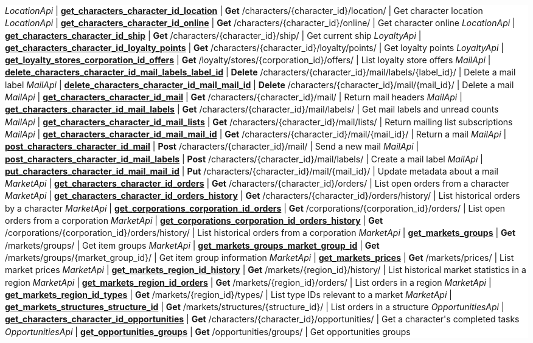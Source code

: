 *LocationApi* | [**get_characters_character_id_location**](docs/LocationApi.md#get_characters_character_id_location) | **Get** /characters/{character_id}/location/ | Get character location
*LocationApi* | [**get_characters_character_id_online**](docs/LocationApi.md#get_characters_character_id_online) | **Get** /characters/{character_id}/online/ | Get character online
*LocationApi* | [**get_characters_character_id_ship**](docs/LocationApi.md#get_characters_character_id_ship) | **Get** /characters/{character_id}/ship/ | Get current ship
*LoyaltyApi* | [**get_characters_character_id_loyalty_points**](docs/LoyaltyApi.md#get_characters_character_id_loyalty_points) | **Get** /characters/{character_id}/loyalty/points/ | Get loyalty points
*LoyaltyApi* | [**get_loyalty_stores_corporation_id_offers**](docs/LoyaltyApi.md#get_loyalty_stores_corporation_id_offers) | **Get** /loyalty/stores/{corporation_id}/offers/ | List loyalty store offers
*MailApi* | [**delete_characters_character_id_mail_labels_label_id**](docs/MailApi.md#delete_characters_character_id_mail_labels_label_id) | **Delete** /characters/{character_id}/mail/labels/{label_id}/ | Delete a mail label
*MailApi* | [**delete_characters_character_id_mail_mail_id**](docs/MailApi.md#delete_characters_character_id_mail_mail_id) | **Delete** /characters/{character_id}/mail/{mail_id}/ | Delete a mail
*MailApi* | [**get_characters_character_id_mail**](docs/MailApi.md#get_characters_character_id_mail) | **Get** /characters/{character_id}/mail/ | Return mail headers
*MailApi* | [**get_characters_character_id_mail_labels**](docs/MailApi.md#get_characters_character_id_mail_labels) | **Get** /characters/{character_id}/mail/labels/ | Get mail labels and unread counts
*MailApi* | [**get_characters_character_id_mail_lists**](docs/MailApi.md#get_characters_character_id_mail_lists) | **Get** /characters/{character_id}/mail/lists/ | Return mailing list subscriptions
*MailApi* | [**get_characters_character_id_mail_mail_id**](docs/MailApi.md#get_characters_character_id_mail_mail_id) | **Get** /characters/{character_id}/mail/{mail_id}/ | Return a mail
*MailApi* | [**post_characters_character_id_mail**](docs/MailApi.md#post_characters_character_id_mail) | **Post** /characters/{character_id}/mail/ | Send a new mail
*MailApi* | [**post_characters_character_id_mail_labels**](docs/MailApi.md#post_characters_character_id_mail_labels) | **Post** /characters/{character_id}/mail/labels/ | Create a mail label
*MailApi* | [**put_characters_character_id_mail_mail_id**](docs/MailApi.md#put_characters_character_id_mail_mail_id) | **Put** /characters/{character_id}/mail/{mail_id}/ | Update metadata about a mail
*MarketApi* | [**get_characters_character_id_orders**](docs/MarketApi.md#get_characters_character_id_orders) | **Get** /characters/{character_id}/orders/ | List open orders from a character
*MarketApi* | [**get_characters_character_id_orders_history**](docs/MarketApi.md#get_characters_character_id_orders_history) | **Get** /characters/{character_id}/orders/history/ | List historical orders by a character
*MarketApi* | [**get_corporations_corporation_id_orders**](docs/MarketApi.md#get_corporations_corporation_id_orders) | **Get** /corporations/{corporation_id}/orders/ | List open orders from a corporation
*MarketApi* | [**get_corporations_corporation_id_orders_history**](docs/MarketApi.md#get_corporations_corporation_id_orders_history) | **Get** /corporations/{corporation_id}/orders/history/ | List historical orders from a corporation
*MarketApi* | [**get_markets_groups**](docs/MarketApi.md#get_markets_groups) | **Get** /markets/groups/ | Get item groups
*MarketApi* | [**get_markets_groups_market_group_id**](docs/MarketApi.md#get_markets_groups_market_group_id) | **Get** /markets/groups/{market_group_id}/ | Get item group information
*MarketApi* | [**get_markets_prices**](docs/MarketApi.md#get_markets_prices) | **Get** /markets/prices/ | List market prices
*MarketApi* | [**get_markets_region_id_history**](docs/MarketApi.md#get_markets_region_id_history) | **Get** /markets/{region_id}/history/ | List historical market statistics in a region
*MarketApi* | [**get_markets_region_id_orders**](docs/MarketApi.md#get_markets_region_id_orders) | **Get** /markets/{region_id}/orders/ | List orders in a region
*MarketApi* | [**get_markets_region_id_types**](docs/MarketApi.md#get_markets_region_id_types) | **Get** /markets/{region_id}/types/ | List type IDs relevant to a market
*MarketApi* | [**get_markets_structures_structure_id**](docs/MarketApi.md#get_markets_structures_structure_id) | **Get** /markets/structures/{structure_id}/ | List orders in a structure
*OpportunitiesApi* | [**get_characters_character_id_opportunities**](docs/OpportunitiesApi.md#get_characters_character_id_opportunities) | **Get** /characters/{character_id}/opportunities/ | Get a character&#39;s completed tasks
*OpportunitiesApi* | [**get_opportunities_groups**](docs/OpportunitiesApi.md#get_opportunities_groups) | **Get** /opportunities/groups/ | Get opportunities groups